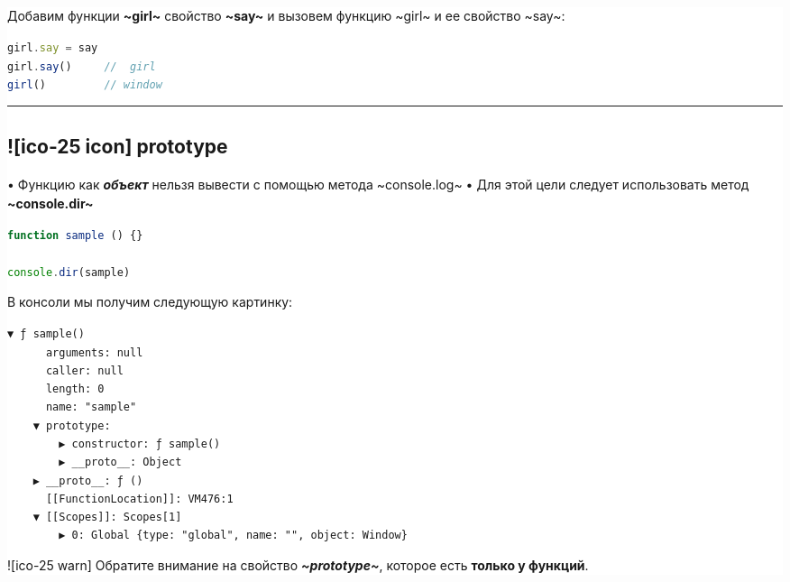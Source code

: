 Добавим функции  **~girl~**  свойство  **~say~** и вызовем функцию ~girl~ и ее свойство ~say~:

~~~js
girl.say = say
girl.say()     //  girl
girl()         // window
~~~

________________________________________

## ![ico-25 icon] prototype

• Функцию как **_объект_** нельзя вывести с помощью метода ~console.log~
• Для этой цели следует использовать метод **~console.dir~**

~~~js
function sample () {}

console.dir(sample)
~~~

В консоли мы получим следующую картинку:
~~~console
▼ ƒ sample()
      arguments: null
      caller: null
      length: 0
      name: "sample"
    ▼ prototype:
        ▶ constructor: ƒ sample()
        ▶ __proto__: Object
    ▶ __proto__: ƒ ()
      [[FunctionLocation]]: VM476:1
    ▼ [[Scopes]]: Scopes[1]
        ▶ 0: Global {type: "global", name: "", object: Window}
~~~

![ico-25 warn] Обратите внимание на свойство **_~prototype~_**, которое есть **только у функций**.